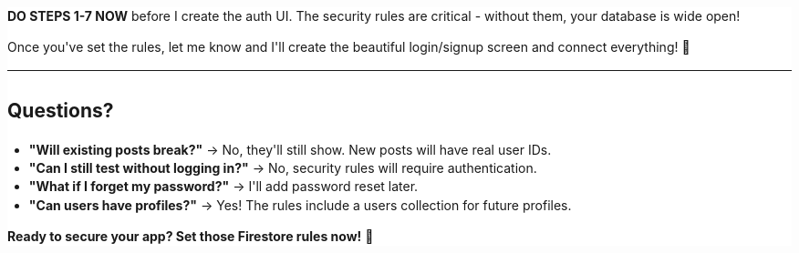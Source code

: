 **DO STEPS 1-7 NOW** before I create the auth UI. The security rules are critical - without them, your database is wide open!

Once you've set the rules, let me know and I'll create the beautiful login/signup screen and connect everything! 🚀

---

## Questions?

- **"Will existing posts break?"** → No, they'll still show. New posts will have real user IDs.
- **"Can I still test without logging in?"** → No, security rules will require authentication.
- **"What if I forget my password?"** → I'll add password reset later.
- **"Can users have profiles?"** → Yes! The rules include a users collection for future profiles.

**Ready to secure your app? Set those Firestore rules now!** 🔐
